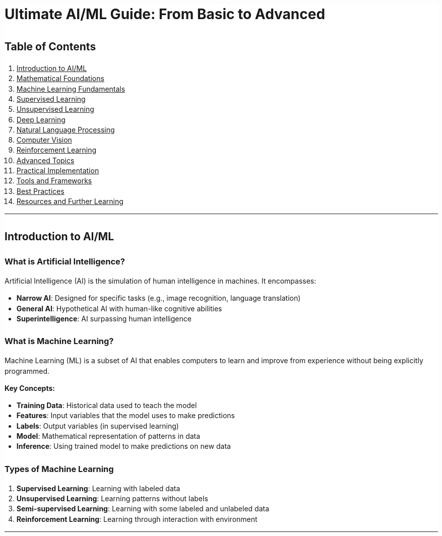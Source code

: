 # Ultimate AI/ML Guide: From Basic to Advanced

## Table of Contents

1. [Introduction to AI/ML](#introduction)
2. [Mathematical Foundations](#mathematical-foundations)
3. [Machine Learning Fundamentals](#machine-learning-fundamentals)
4. [Supervised Learning](#supervised-learning)
5. [Unsupervised Learning](#unsupervised-learning)
6. [Deep Learning](#deep-learning)
7. [Natural Language Processing](#nlp)
8. [Computer Vision](#computer-vision)
9. [Reinforcement Learning](#reinforcement-learning)
10. [Advanced Topics](#advanced-topics)
11. [Practical Implementation](#practical-implementation)
12. [Tools and Frameworks](#tools-and-frameworks)
13. [Best Practices](#best-practices)
14. [Resources and Further Learning](#resources)

---

## Introduction to AI/ML

### What is Artificial Intelligence?

Artificial Intelligence (AI) is the simulation of human intelligence in machines. It encompasses:

- **Narrow AI**: Designed for specific tasks (e.g., image recognition, language translation)
- **General AI**: Hypothetical AI with human-like cognitive abilities
- **Superintelligence**: AI surpassing human intelligence

### What is Machine Learning?

Machine Learning (ML) is a subset of AI that enables computers to learn and improve from experience without being explicitly programmed.

**Key Concepts:**

- **Training Data**: Historical data used to teach the model
- **Features**: Input variables that the model uses to make predictions
- **Labels**: Output variables (in supervised learning)
- **Model**: Mathematical representation of patterns in data
- **Inference**: Using trained model to make predictions on new data

### Types of Machine Learning

1. **Supervised Learning**: Learning with labeled data
2. **Unsupervised Learning**: Learning patterns without labels
3. **Semi-supervised Learning**: Learning with some labeled and unlabeled data
4. **Reinforcement Learning**: Learning through interaction with environment

---